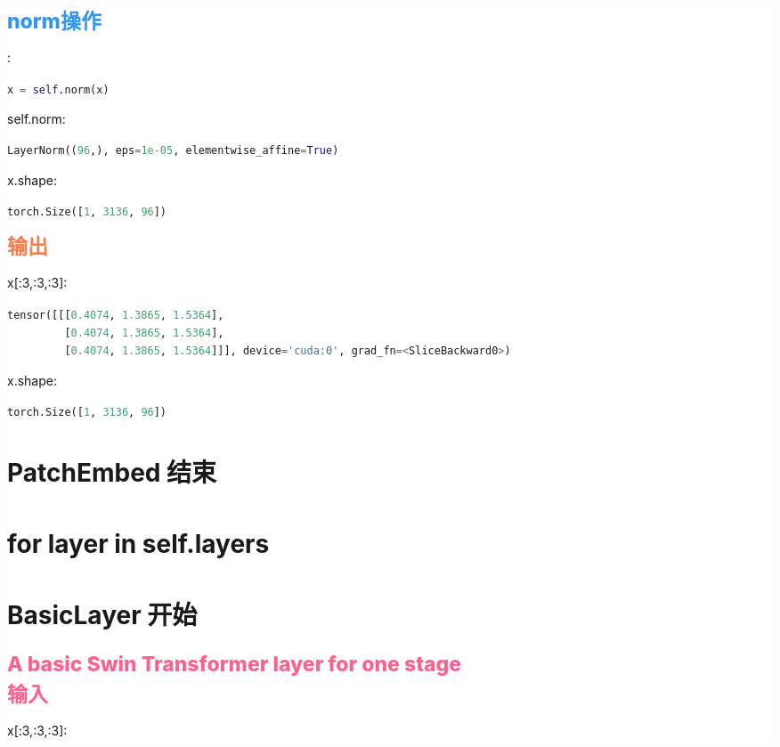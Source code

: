 
<div style='color:#3296ee;font-weight:800;font-size:23px;'>norm操作</div>


: 

```python
x = self.norm(x)
```


self.norm: 

```python
LayerNorm((96,), eps=1e-05, elementwise_affine=True)
```


x.shape: 

```python
torch.Size([1, 3136, 96])
```


<div style='color:#fd7949;font-weight:800;font-size:23px;'>输出</div>


x[:3,:3,:3]: 

```python
tensor([[[0.4074, 1.3865, 1.5364],
         [0.4074, 1.3865, 1.5364],
         [0.4074, 1.3865, 1.5364]]], device='cuda:0', grad_fn=<SliceBackward0>)
```


x.shape: 

```python
torch.Size([1, 3136, 96])
```


# PatchEmbed 结束


# for layer in self.layers


# BasicLayer 开始


<div style='color:#fe618e;font-weight:800;font-size:23px;'>A basic Swin Transformer layer for one stage</div>


<div style='color:#fe618e;font-weight:800;font-size:23px;'>输入</div>


x[:3,:3,:3]: 

